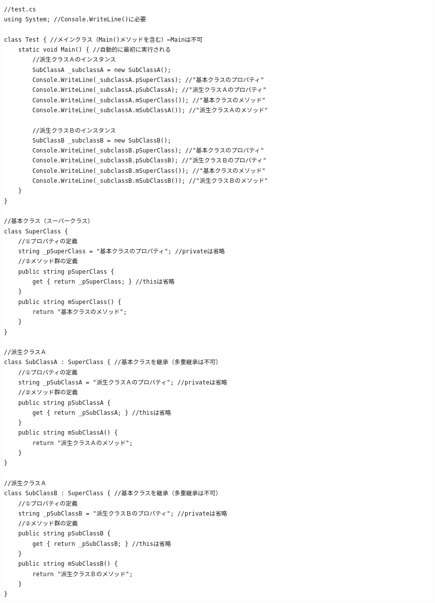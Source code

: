 ```
//test.cs
using System; //Console.WriteLine()に必要

class Test { //メインクラス（Main()メソッドを含む）←Mainは不可
    static void Main() { //自動的に最初に実行される
        //派生クラスＡのインスタンス
        SubClassA _subclassA = new SubClassA();
        Console.WriteLine(_subclassA.pSuperClass); //"基本クラスのプロパティ"
        Console.WriteLine(_subclassA.pSubClassA); //"派生クラスＡのプロパティ"
        Console.WriteLine(_subclassA.mSuperClass()); //"基本クラスのメソッド"
        Console.WriteLine(_subclassA.mSubClassA()); //"派生クラスＡのメソッド"
        
        //派生クラスＢのインスタンス
        SubClassB _subclassB = new SubClassB();
        Console.WriteLine(_subclassB.pSuperClass); //"基本クラスのプロパティ"
        Console.WriteLine(_subclassB.pSubClassB); //"派生クラスＢのプロパティ"
        Console.WriteLine(_subclassB.mSuperClass()); //"基本クラスのメソッド"
        Console.WriteLine(_subclassB.mSubClassB()); //"派生クラスＢのメソッド"
    }
}

//基本クラス（スーパークラス）
class SuperClass {
    //①プロパティの定義
    string _pSuperClass = "基本クラスのプロパティ"; //privateは省略
    //②メソッド群の定義
    public string pSuperClass {
        get { return _pSuperClass; } //thisは省略
    }
    public string mSuperClass() {
        return "基本クラスのメソッド";
    }
}

//派生クラスＡ
class SubClassA : SuperClass { //基本クラスを継承（多重継承は不可）
    //①プロパティの定義
    string _pSubClassA = "派生クラスＡのプロパティ"; //privateは省略
    //②メソッド群の定義
    public string pSubClassA {
        get { return _pSubClassA; } //thisは省略
    }
    public string mSubClassA() {
        return "派生クラスＡのメソッド";
    }
}

//派生クラスＡ
class SubClassB : SuperClass { //基本クラスを継承（多重継承は不可）
    //①プロパティの定義
    string _pSubClassB = "派生クラスＢのプロパティ"; //privateは省略
    //②メソッド群の定義
    public string pSubClassB {
        get { return _pSubClassB; } //thisは省略
    }
    public string mSubClassB() {
        return "派生クラスＢのメソッド";
    }
}
```
